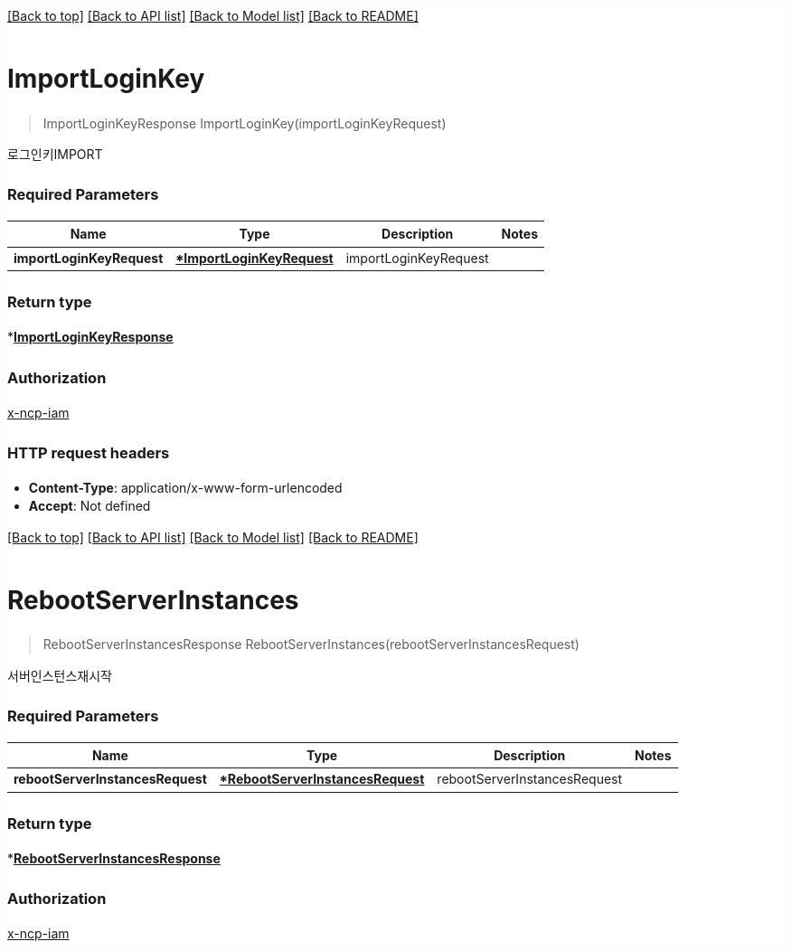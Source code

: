 [[Back to top]](#) [[Back to API list]](../README.md#documentation-for-api-endpoints) [[Back to Model list]](../README.md#documentation-for-models) [[Back to README]](../README.md)

# **ImportLoginKey**
> ImportLoginKeyResponse ImportLoginKey(importLoginKeyRequest)


로그인키IMPORT

### Required Parameters

Name | Type | Description  | Notes
------------- | ------------- | ------------- | -------------
**importLoginKeyRequest** | **[\*ImportLoginKeyRequest](ImportLoginKeyRequest.md)** | importLoginKeyRequest | 

### Return type

*[**ImportLoginKeyResponse**](ImportLoginKeyResponse.md)

### Authorization

[x-ncp-iam](../README.md#x-ncp-iam)

### HTTP request headers

 - **Content-Type**: application/x-www-form-urlencoded
 - **Accept**: Not defined

[[Back to top]](#) [[Back to API list]](../README.md#documentation-for-api-endpoints) [[Back to Model list]](../README.md#documentation-for-models) [[Back to README]](../README.md)

# **RebootServerInstances**
> RebootServerInstancesResponse RebootServerInstances(rebootServerInstancesRequest)


서버인스턴스재시작

### Required Parameters

Name | Type | Description  | Notes
------------- | ------------- | ------------- | -------------
**rebootServerInstancesRequest** | **[\*RebootServerInstancesRequest](RebootServerInstancesRequest.md)** | rebootServerInstancesRequest | 

### Return type

*[**RebootServerInstancesResponse**](RebootServerInstancesResponse.md)

### Authorization

[x-ncp-iam](../README.md#x-ncp-iam)
